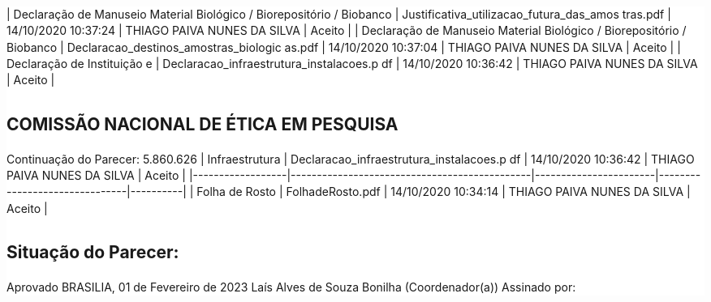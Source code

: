 | Declaração de Manuseio Material Biológico / Biorepositório / Biobanco | Justificativa_utilizacao_futura_das_amos tras.pdf   | 14/10/2020 10:37:24   | THIAGO PAIVA NUNES DA SILVA   | Aceito   |
| Declaração de Manuseio Material Biológico / Biorepositório / Biobanco | Declaracao_destinos_amostras_biologic as.pdf        | 14/10/2020 10:37:04   | THIAGO PAIVA NUNES DA SILVA   | Aceito   |
| Declaração de Instituição e                                           | Declaracao_infraestrutura_instalacoes.p df          | 14/10/2020 10:36:42   | THIAGO PAIVA NUNES DA SILVA   | Aceito   |

## COMISSÃO NACIONAL DE ÉTICA EM PESQUISA

Continuação do Parecer: 5.860.626
| Infraestrutura   | Declaracao_infraestrutura_instalacoes.p df   | 14/10/2020 10:36:42   | THIAGO PAIVA NUNES DA SILVA   | Aceito   |
|------------------|----------------------------------------------|-----------------------|-------------------------------|----------|
| Folha de Rosto   | FolhadeRosto.pdf                             | 14/10/2020 10:34:14   | THIAGO PAIVA NUNES DA SILVA   | Aceito   |

## Situação do Parecer:
Aprovado
BRASILIA, 01 de Fevereiro de 2023
Laís Alves de Souza Bonilha (Coordenador(a)) Assinado por:
